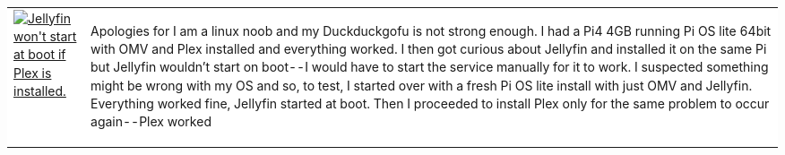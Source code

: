 <table> <tr><td> <a href="https://www.reddit.com/r/raspberry_pi/comments/1i3v01j/jellyfin_wont_start_at_boot_if_plex_is_installed/"> <img src="https://b.thumbs.redditmedia.com/hOk385CTBVVu0kVZRidBjFgnEIGYc29BTeQCmMqNfjk.jpg" alt="Jellyfin won't start at boot if Plex is installed." title="Jellyfin won't start at boot if Plex is installed." /> </a> </td><td> <div class="md"><p>Apologies for I am a linux noob and my Duckduckgofu is not strong enough. I had a Pi4 4GB running Pi OS lite 64bit with OMV and Plex installed and everything worked. I then got curious about Jellyfin and installed it on the same Pi but Jellyfin wouldn’t start on boot--I would have to start the service manually for it to work. I suspected something might be wrong with my OS and so, to test, I started over with a fresh Pi OS lite install with just OMV and Jellyfin. Everything worked fine, Jellyfin started at boot. Then I proceeded to install Plex only for the same problem to occur again--Plex worked 

